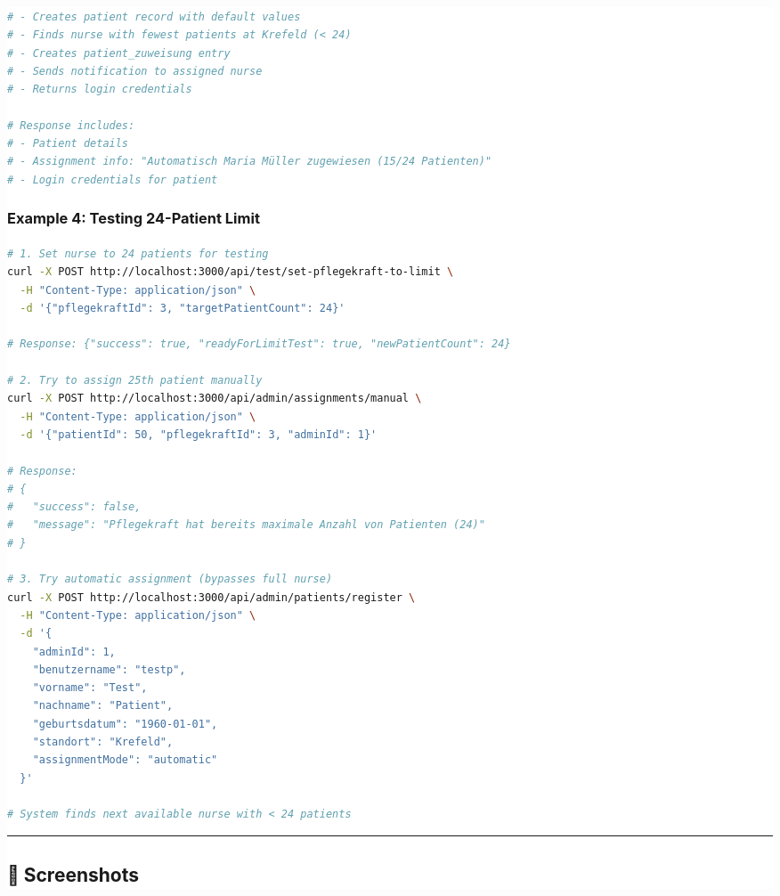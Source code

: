 ```bash
# - Creates patient record with default values
# - Finds nurse with fewest patients at Krefeld (< 24)
# - Creates patient_zuweisung entry
# - Sends notification to assigned nurse
# - Returns login credentials

# Response includes:
# - Patient details
# - Assignment info: "Automatisch Maria Müller zugewiesen (15/24 Patienten)"
# - Login credentials for patient
```

### Example 4: Testing 24-Patient Limit

```bash
# 1. Set nurse to 24 patients for testing
curl -X POST http://localhost:3000/api/test/set-pflegekraft-to-limit \
  -H "Content-Type: application/json" \
  -d '{"pflegekraftId": 3, "targetPatientCount": 24}'

# Response: {"success": true, "readyForLimitTest": true, "newPatientCount": 24}

# 2. Try to assign 25th patient manually
curl -X POST http://localhost:3000/api/admin/assignments/manual \
  -H "Content-Type: application/json" \
  -d '{"patientId": 50, "pflegekraftId": 3, "adminId": 1}'

# Response: 
# {
#   "success": false, 
#   "message": "Pflegekraft hat bereits maximale Anzahl von Patienten (24)"
# }

# 3. Try automatic assignment (bypasses full nurse)
curl -X POST http://localhost:3000/api/admin/patients/register \
  -H "Content-Type: application/json" \
  -d '{
    "adminId": 1,
    "benutzername": "testp",
    "vorname": "Test",
    "nachname": "Patient",
    "geburtsdatum": "1960-01-01",
    "standort": "Krefeld",
    "assignmentMode": "automatic"
  }'

# System finds next available nurse with < 24 patients
```

---

## 📸 Screenshots
